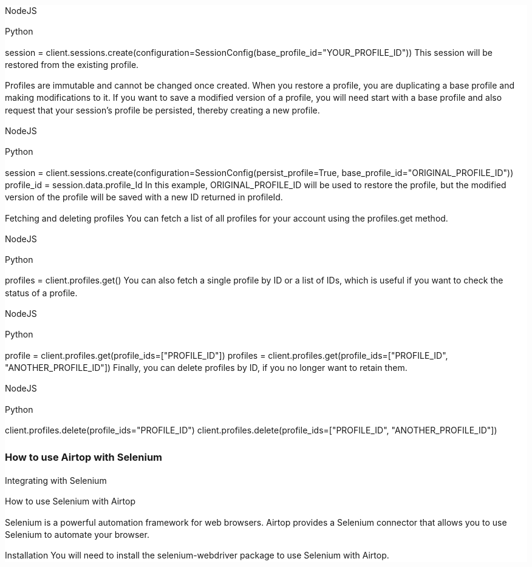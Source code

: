 
NodeJS

Python

session = client.sessions.create(configuration=SessionConfig(base_profile_id="YOUR_PROFILE_ID"))
This session will be restored from the existing profile.

Profiles are immutable and cannot be changed once created. When you restore a profile, you are duplicating a base profile and making modifications to it. If you want to save a modified version of a profile, you will need start with a base profile and also request that your session’s profile be persisted, thereby creating a new profile.


NodeJS

Python

session = client.sessions.create(configuration=SessionConfig(persist_profile=True, base_profile_id="ORIGINAL_PROFILE_ID"))
profile_id = session.data.profile_Id
In this example, ORIGINAL_PROFILE_ID will be used to restore the profile, but the modified version of the profile will be saved with a new ID returned in profileId.

Fetching and deleting profiles
You can fetch a list of all profiles for your account using the profiles.get method.


NodeJS

Python

profiles = client.profiles.get()
You can also fetch a single profile by ID or a list of IDs, which is useful if you want to check the status of a profile.


NodeJS

Python

profile = client.profiles.get(profile_ids=["PROFILE_ID"])
profiles = client.profiles.get(profile_ids=["PROFILE_ID", "ANOTHER_PROFILE_ID"])
Finally, you can delete profiles by ID, if you no longer want to retain them.


NodeJS

Python

client.profiles.delete(profile_ids="PROFILE_ID")
client.profiles.delete(profile_ids=["PROFILE_ID", "ANOTHER_PROFILE_ID"])

### How to use Airtop with Selenium
Integrating with Selenium

How to use Selenium with Airtop

Selenium is a powerful automation framework for web browsers. Airtop provides a Selenium connector that allows you to use Selenium to automate your browser.

Installation
You will need to install the selenium-webdriver package to use Selenium with Airtop.
